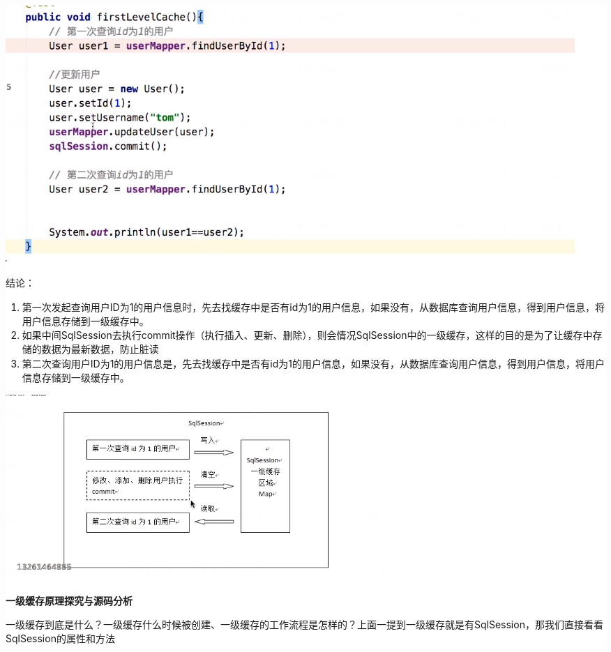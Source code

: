 ![一级缓存3.png](图片/一级缓存3.png)

结论：

1. 第一次发起查询用户ID为1的用户信息时，先去找缓存中是否有id为1的用户信息，如果没有，从数据库查询用户信息，得到用户信息，将用户信息存储到一级缓存中。
2. 如果中间SqlSession去执行commit操作（执行插入、更新、删除），则会情况SqlSession中的一级缓存，这样的目的是为了让缓存中存储的数据为最新数据，防止脏读
3. 第二次查询用户ID为1的用户信息是，先去找缓存中是否有id为1的用户信息，如果没有，从数据库查询用户信息，得到用户信息，将用户信息存储到一级缓存中。

![一级缓存4.png](图片/一级缓存4.png)

**一级缓存原理探究与源码分析**

一级缓存到底是什么？一级缓存什么时候被创建、一级缓存的工作流程是怎样的？上面一提到一级缓存就是有SqlSession，那我们直接看看SqlSession的属性和方法
